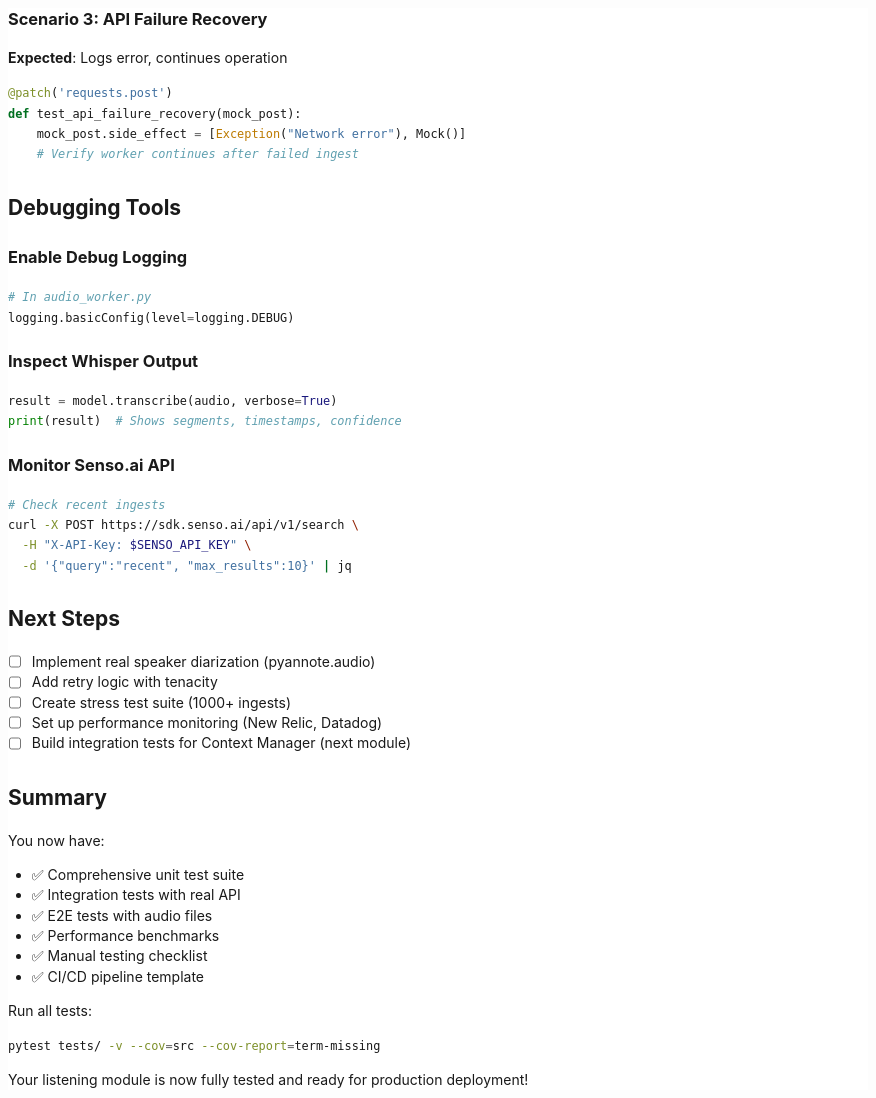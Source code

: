 ### Scenario 3: API Failure Recovery
**Expected**: Logs error, continues operation

```python
@patch('requests.post')
def test_api_failure_recovery(mock_post):
    mock_post.side_effect = [Exception("Network error"), Mock()]
    # Verify worker continues after failed ingest
```

## Debugging Tools

### Enable Debug Logging

```python
# In audio_worker.py
logging.basicConfig(level=logging.DEBUG)
```

### Inspect Whisper Output

```python
result = model.transcribe(audio, verbose=True)
print(result)  # Shows segments, timestamps, confidence
```

### Monitor Senso.ai API

```bash
# Check recent ingests
curl -X POST https://sdk.senso.ai/api/v1/search \
  -H "X-API-Key: $SENSO_API_KEY" \
  -d '{"query":"recent", "max_results":10}' | jq
```

## Next Steps

- [ ] Implement real speaker diarization (pyannote.audio)
- [ ] Add retry logic with tenacity
- [ ] Create stress test suite (1000+ ingests)
- [ ] Set up performance monitoring (New Relic, Datadog)
- [ ] Build integration tests for Context Manager (next module)

## Summary

You now have:
- ✅ Comprehensive unit test suite
- ✅ Integration tests with real API
- ✅ E2E tests with audio files
- ✅ Performance benchmarks
- ✅ Manual testing checklist
- ✅ CI/CD pipeline template

Run all tests:
```bash
pytest tests/ -v --cov=src --cov-report=term-missing
```

Your listening module is now fully tested and ready for production deployment!

